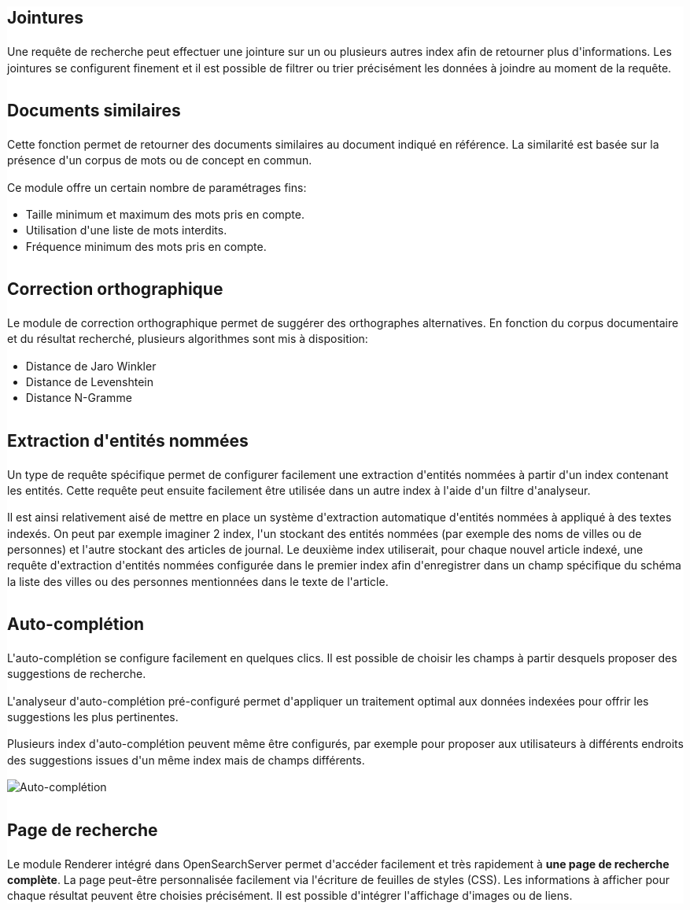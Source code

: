 ## Jointures

Une requête de recherche peut effectuer une jointure sur un ou plusieurs autres index afin de retourner plus d'informations. Les jointures se configurent finement et il est possible de filtrer ou trier précisément les données à joindre au moment de la requête.

## Documents similaires

Cette fonction permet de retourner des documents similaires au document indiqué en référence. La similarité est basée sur la présence d'un corpus de mots ou de concept en commun.

Ce module offre un certain nombre de paramétrages fins:
-	Taille minimum et maximum des mots pris en compte.
-	Utilisation d'une liste de mots interdits.
-	Fréquence minimum des mots pris en compte.


## Correction orthographique

Le module de correction orthographique permet de suggérer des orthographes alternatives. En fonction du corpus documentaire et du résultat recherché, plusieurs algorithmes sont mis à disposition:
-	Distance de Jaro Winkler
-	Distance de Levenshtein
-	Distance N-Gramme

## Extraction d'entités nommées
Un type de requête spécifique permet de configurer facilement une extraction d'entités nommées à partir d'un index contenant les entités. Cette requête peut ensuite facilement être utilisée dans un autre index à l'aide d'un filtre d'analyseur.

Il est ainsi relativement aisé de mettre en place un système d'extraction automatique d'entités nommées à appliqué à des textes indexés. On peut par exemple imaginer 2 index, l'un stockant des entités nommées (par exemple des noms de villes ou de personnes) et l'autre stockant des articles de journal. Le deuxième index utiliserait, pour chaque nouvel article indexé, une requête d'extraction d'entités nommées configurée dans le premier index afin d'enregistrer dans un champ spécifique du schéma la liste des villes ou des personnes mentionnées dans le texte de l'article.

## Auto-complétion
L'auto-complétion se configure facilement en quelques clics. Il est possible de choisir les champs à partir desquels proposer des suggestions de recherche.

L'analyseur d'auto-complétion pré-configuré permet d'appliquer un traitement optimal aux données indexées pour offrir les suggestions les plus pertinentes.

Plusieurs index d'auto-complétion peuvent même être configurés, par exemple pour proposer aux utilisateurs à différents endroits des suggestions issues d'un même index mais de champs différents.

![Auto-complétion](fonctionnalites/autocompletion.png)

## Page de recherche
Le module Renderer intégré dans OpenSearchServer permet d'accéder facilement et très rapidement à **une page de recherche complète**. La page peut-être personnalisée facilement via l'écriture de feuilles de styles (CSS). Les informations à afficher pour chaque résultat peuvent être choisies précisément. Il est possible d'intégrer l'affichage d'images ou de liens.
